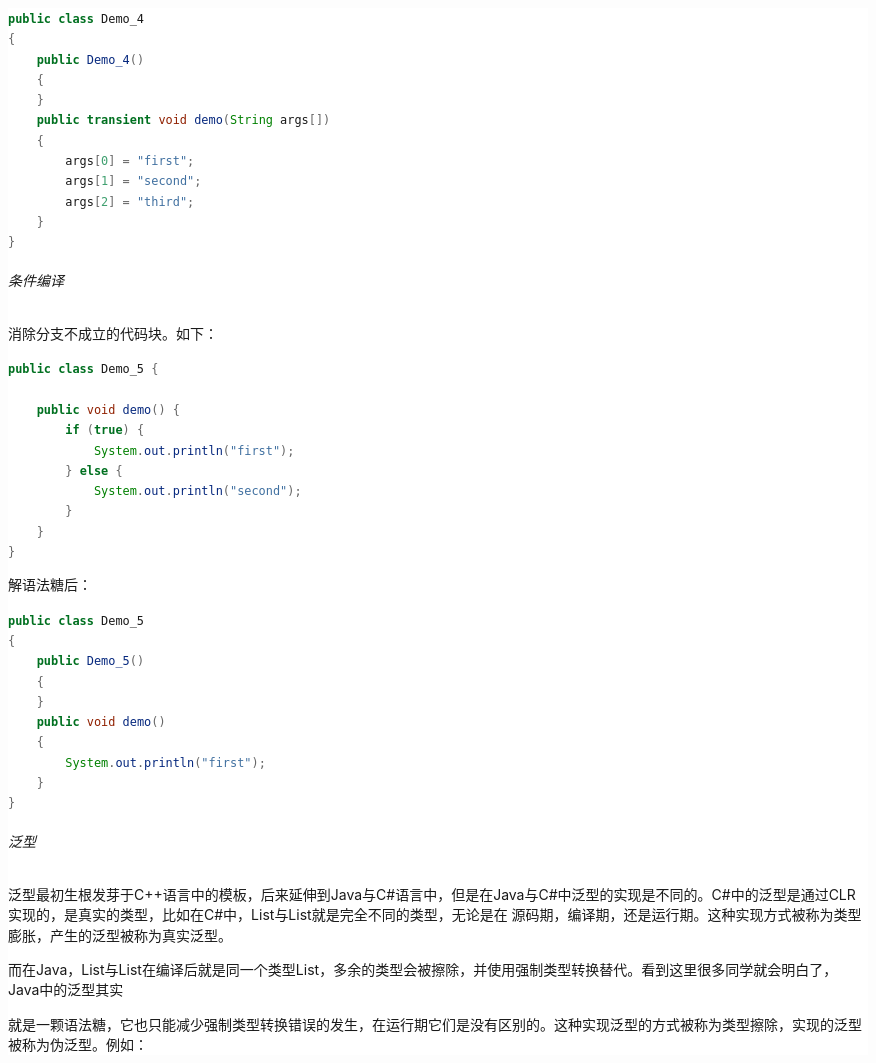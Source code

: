 ```java
public class Demo_4
{
    public Demo_4()
    {
    }
    public transient void demo(String args[])
    {
        args[0] = "first";
        args[1] = "second";
        args[2] = "third";
    }
}
```

###### 条件编译

消除分支不成立的代码块。如下：

```java
public class Demo_5 {

    public void demo() {
        if (true) {
            System.out.println("first");
        } else {
            System.out.println("second");
        }
    }
}
```

解语法糖后：

```java
public class Demo_5
{
    public Demo_5()
    {
    }
    public void demo()
    {
        System.out.println("first");
    }
}
```

###### 泛型

泛型最初生根发芽于C++语言中的模板，后来延伸到Java与C#语言中，但是在Java与C#中泛型的实现是不同的。C#中的泛型是通过CLR实现的，是真实的类型，比如在C#中，List<Integer>与List<String>就是完全不同的类型，无论是在 源码期，编译期，还是运行期。这种实现方式被称为类型膨胀，产生的泛型被称为真实泛型。

而在Java，List<Integer>与List<String>在编译后就是同一个类型List，多余的类型会被擦除，并使用强制类型转换替代。看到这里很多同学就会明白了，Java中的泛型其实

就是一颗语法糖，它也只能减少强制类型转换错误的发生，在运行期它们是没有区别的。这种实现泛型的方式被称为类型擦除，实现的泛型被称为伪泛型。例如：
